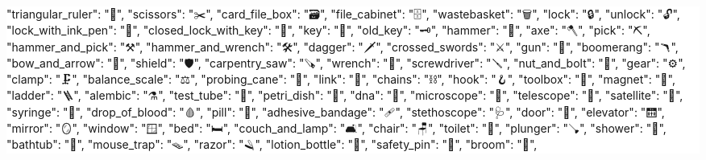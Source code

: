   "triangular_ruler": "📐",
  "scissors": "✂️",
  "card_file_box": "🗃️",
  "file_cabinet": "🗄️",
  "wastebasket": "🗑️",
  "lock": "🔒",
  "unlock": "🔓",
  "lock_with_ink_pen": "🔏",
  "closed_lock_with_key": "🔐",
  "key": "🔑",
  "old_key": "🗝️",
  "hammer": "🔨",
  "axe": "🪓",
  "pick": "⛏️",
  "hammer_and_pick": "⚒️",
  "hammer_and_wrench": "🛠️",
  "dagger": "🗡️",
  "crossed_swords": "⚔️",
  "gun": "🔫",
  "boomerang": "🪃",
  "bow_and_arrow": "🏹",
  "shield": "🛡️",
  "carpentry_saw": "🪚",
  "wrench": "🔧",
  "screwdriver": "🪛",
  "nut_and_bolt": "🔩",
  "gear": "⚙️",
  "clamp": "🗜️",
  "balance_scale": "⚖️",
  "probing_cane": "🦯",
  "link": "🔗",
  "chains": "⛓️",
  "hook": "🪝",
  "toolbox": "🧰",
  "magnet": "🧲",
  "ladder": "🪜",
  "alembic": "⚗️",
  "test_tube": "🧪",
  "petri_dish": "🧫",
  "dna": "🧬",
  "microscope": "🔬",
  "telescope": "🔭",
  "satellite": "📡",
  "syringe": "💉",
  "drop_of_blood": "🩸",
  "pill": "💊",
  "adhesive_bandage": "🩹",
  "stethoscope": "🩺",
  "door": "🚪",
  "elevator": "🛗",
  "mirror": "🪞",
  "window": "🪟",
  "bed": "🛏️",
  "couch_and_lamp": "🛋️",
  "chair": "🪑",
  "toilet": "🚽",
  "plunger": "🪠",
  "shower": "🚿",
  "bathtub": "🛁",
  "mouse_trap": "🪤",
  "razor": "🪒",
  "lotion_bottle": "🧴",
  "safety_pin": "🧷",
  "broom": "🧹",